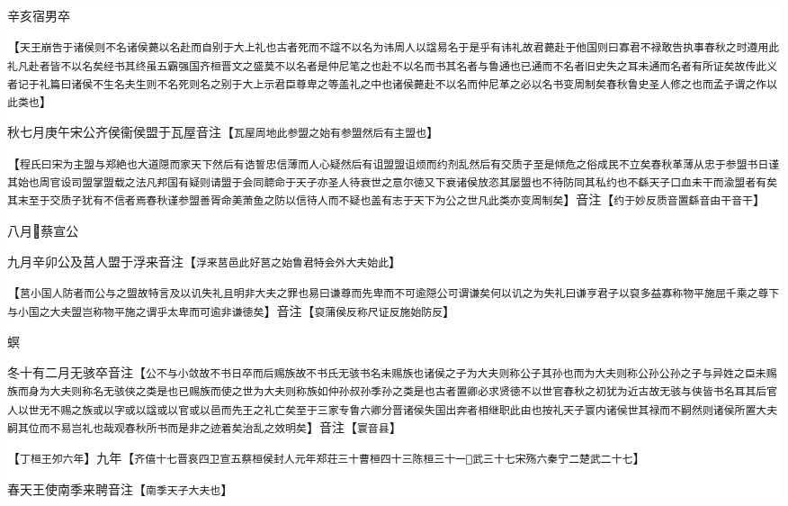辛亥宿男卒  

【`天王崩告于诸侯则不名诸侯薨以名赴而自别于大上礼也古者死而不諡不以名为讳周人以諡易名于是乎有讳礼故君薨赴于他国则曰寡君不禄敢告执事春秋之时遵用此礼凡赴者皆不以名矣经书其终虽五霸强国齐桓晋文之盛莫不以名者是仲尼笔之也赴不以名而书其名者与鲁通也已通而不名者旧史失之耳未通而名者有所证矣故传此义者记于礼篇曰诸侯不生名夫生则不名死则名之别于大上示君臣尊卑之等盖礼之中也诸侯薨赴不以名而仲尼革之必以名书变周制矣春秋鲁史圣人修之也而孟子谓之作以此类也`】  

秋七月庚午宋公齐侯衞侯盟于瓦屋音注【`瓦屋周地此参盟之始有参盟然后有主盟也`】  

【`程氏曰宋为主盟与郑絶也大道隠而家天下然后有诰誓忠信薄而人心疑然后有诅盟盟诅烦而约剂乱然后有交质子至是倾危之俗成民不立矣春秋革薄从忠于参盟书日谨其始也周官设司盟掌盟载之法凡邦国有疑则请盟于会同聼命于天子亦圣人待衰世之意尔徳又下衰诸侯放恣其屡盟也不待防同其私约也不繇天子口血未干而渝盟者有矣其末至于交质子犹有不信者焉春秋谨参盟善胥命美萧鱼之防以信待人而不疑也盖有志于天下为公之世凡此类亦变周制矣`】音注【`约于妙反质音置繇音由干音干`】  

八月蔡宣公  

九月辛卯公及莒人盟于浮来音注【`浮来莒邑此好莒之始鲁君特会外大夫始此`】  

【`莒小国人防者而公与之盟故特言及以讥失礼且明非大夫之罪也易曰谦尊而先卑而不可逾隠公可谓谦矣何以讥之为失礼曰谦亨君子以裒多益寡称物平施屈千乘之尊下与小国之大夫盟岂称物平施之谓乎太卑而可逾非谦徳矣`】音注【`裒蒲侯反称尺证反施始防反`】  

螟  

冬十有二月无骇卒音注【`公不与小敛故不书日卒而后赐族故不书氏无骇书名未赐族也诸侯之子为大夫则称公子其孙也而为大夫则称公孙公孙之子与异姓之臣未赐族而身为大夫则称名无骇侠之类是也已赐族而使之世为大夫则称族如仲孙叔孙季孙之类是也古者置卿必求贤徳不以世官春秋之初犹为近古故无骇与侠皆书名耳其后官人以世无不赐之族或以字或以諡或以官或以邑而先王之礼亡矣至于三家专鲁六卿分晋诸侯失国出奔者相继职此由也按礼天子寰内诸侯世其禄而不嗣然则诸侯所置大夫嗣其位而不易岂礼也哉观春秋所书而是非之迹着矣治乱之效明矣`】音注【`寰音县`】  

【`丁桓王夘六年`】九年【`齐僖十七晋哀四卫宣五蔡桓侯封人元年郑荘三十曹桓四十三陈桓三十一武三十七宋殇六秦宁二楚武二十七`】  

春天王使南季来聘音注【`南季天子大夫也`】  

